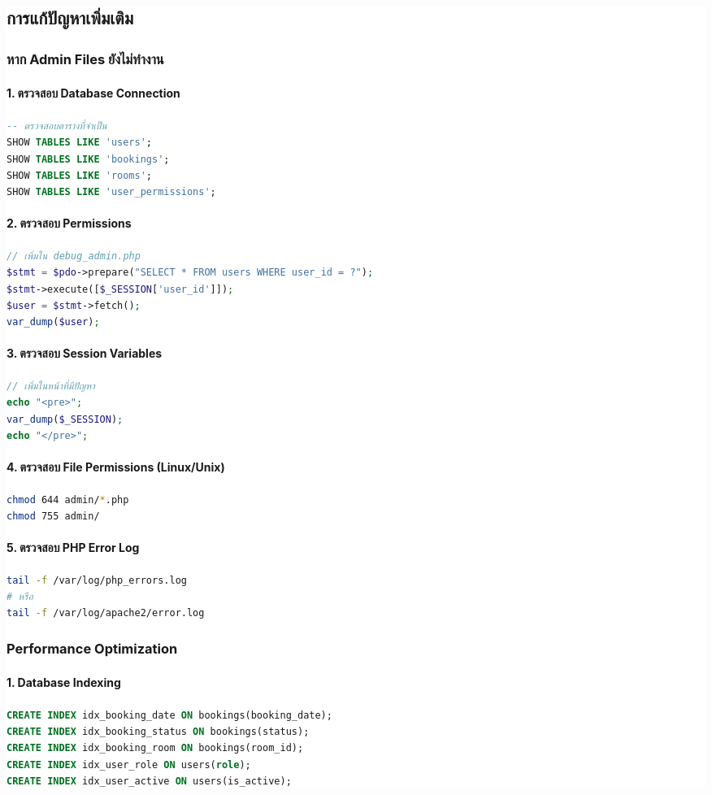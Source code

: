 ## การแก้ปัญหาเพิ่มเติม

### หาก Admin Files ยังไม่ทำงาน

#### 1. ตรวจสอบ Database Connection
```sql
-- ตรวจสอบตารางที่จำเป็น
SHOW TABLES LIKE 'users';
SHOW TABLES LIKE 'bookings';
SHOW TABLES LIKE 'rooms';
SHOW TABLES LIKE 'user_permissions';
```

#### 2. ตรวจสอบ Permissions
```php
// เพิ่มใน debug_admin.php
$stmt = $pdo->prepare("SELECT * FROM users WHERE user_id = ?");
$stmt->execute([$_SESSION['user_id']]);
$user = $stmt->fetch();
var_dump($user);
```

#### 3. ตรวจสอบ Session Variables
```php
// เพิ่มในหน้าที่มีปัญหา
echo "<pre>";
var_dump($_SESSION);
echo "</pre>";
```

#### 4. ตรวจสอบ File Permissions (Linux/Unix)
```bash
chmod 644 admin/*.php
chmod 755 admin/
```

#### 5. ตรวจสอบ PHP Error Log
```bash
tail -f /var/log/php_errors.log
# หรือ
tail -f /var/log/apache2/error.log
```

### Performance Optimization

#### 1. Database Indexing
```sql
CREATE INDEX idx_booking_date ON bookings(booking_date);
CREATE INDEX idx_booking_status ON bookings(status);
CREATE INDEX idx_booking_room ON bookings(room_id);
CREATE INDEX idx_user_role ON users(role);
CREATE INDEX idx_user_active ON users(is_active);
```
